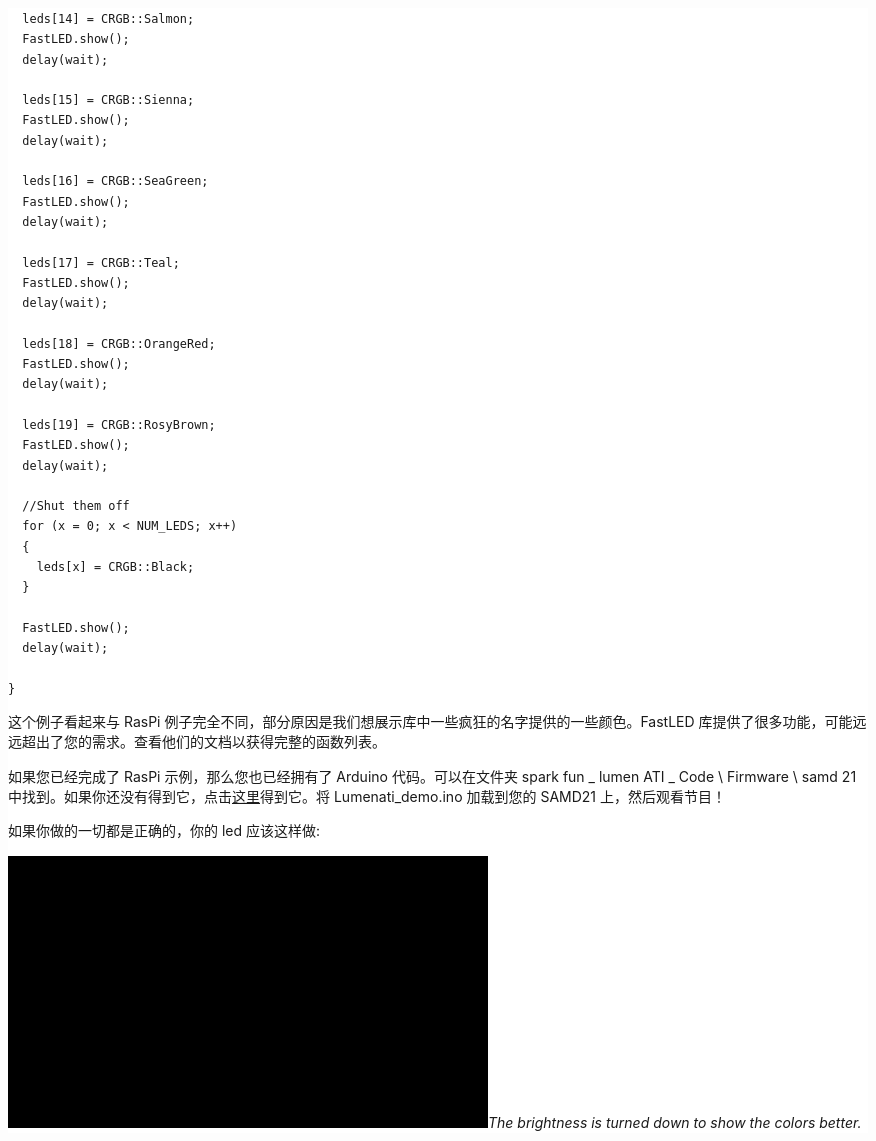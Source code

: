 ```
  leds[14] = CRGB::Salmon;
  FastLED.show();
  delay(wait);

  leds[15] = CRGB::Sienna;
  FastLED.show();
  delay(wait);

  leds[16] = CRGB::SeaGreen;
  FastLED.show();
  delay(wait);

  leds[17] = CRGB::Teal;
  FastLED.show();
  delay(wait);

  leds[18] = CRGB::OrangeRed;
  FastLED.show();
  delay(wait);

  leds[19] = CRGB::RosyBrown;
  FastLED.show();
  delay(wait);

  //Shut them off
  for (x = 0; x < NUM_LEDS; x++)
  {
    leds[x] = CRGB::Black;
  }

  FastLED.show();
  delay(wait);

} 
```

这个例子看起来与 RasPi 例子完全不同，部分原因是我们想展示库中一些疯狂的名字提供的一些颜色。FastLED 库提供了很多功能，可能远远超出了您的需求。查看他们的文档以获得完整的函数列表。

如果您已经完成了 RasPi 示例，那么您也已经拥有了 Arduino 代码。可以在文件夹 spark fun _ lumen ATI _ Code \ Firmware \ samd 21 中找到。如果你还没有得到它，点击[这里](https://github.com/sparkfun/SparkFun_Lumenati_Code)得到它。将 Lumenati_demo.ino 加载到您的 SAMD21 上，然后观看节目！

如果你做的一切都是正确的，你的 led 应该这样做:

[![alt text](img/c62d974565ffb6d63ec165d52dbebfa7.png)](https://cdn.sparkfun.com/assets/learn_tutorials/6/9/6/SAMD21_demo.gif)*The brightness is turned down to show the colors better.*
